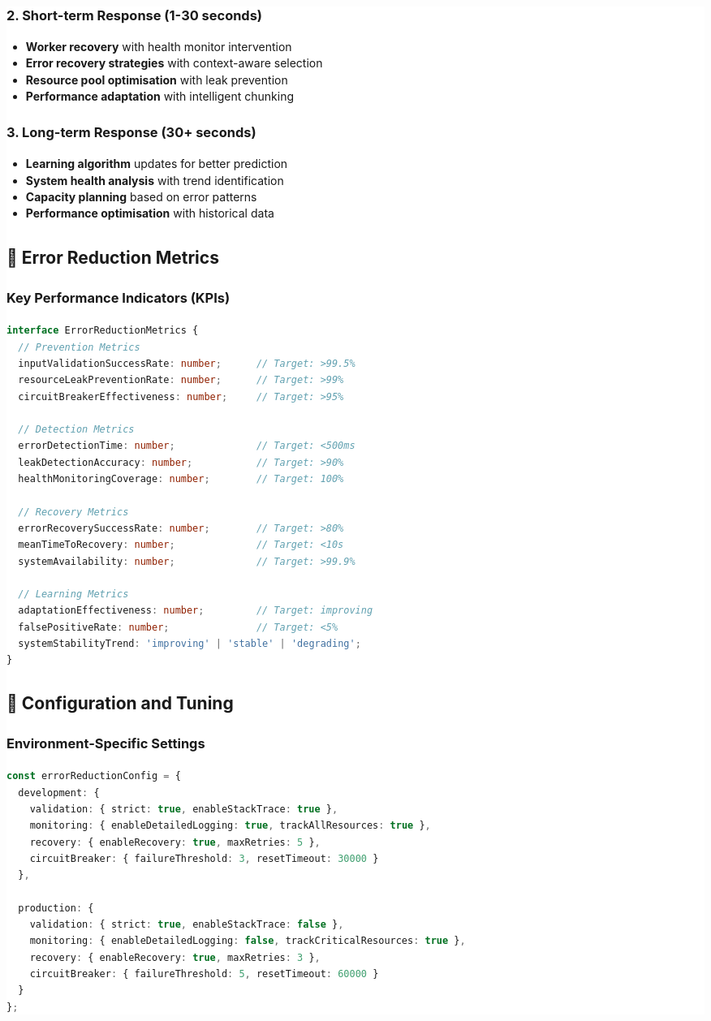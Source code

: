 ### 2. Short-term Response (1-30 seconds)
- **Worker recovery** with health monitor intervention
- **Error recovery strategies** with context-aware selection
- **Resource pool optimisation** with leak prevention
- **Performance adaptation** with intelligent chunking

### 3. Long-term Response (30+ seconds)
- **Learning algorithm** updates for better prediction
- **System health analysis** with trend identification
- **Capacity planning** based on error patterns
- **Performance optimisation** with historical data

## 🎯 Error Reduction Metrics

### Key Performance Indicators (KPIs)
```typescript
interface ErrorReductionMetrics {
  // Prevention Metrics
  inputValidationSuccessRate: number;      // Target: >99.5%
  resourceLeakPreventionRate: number;      // Target: >99%
  circuitBreakerEffectiveness: number;     // Target: >95%
  
  // Detection Metrics
  errorDetectionTime: number;              // Target: <500ms
  leakDetectionAccuracy: number;           // Target: >90%
  healthMonitoringCoverage: number;        // Target: 100%
  
  // Recovery Metrics
  errorRecoverySuccessRate: number;        // Target: >80%
  meanTimeToRecovery: number;              // Target: <10s
  systemAvailability: number;              // Target: >99.9%
  
  // Learning Metrics
  adaptationEffectiveness: number;         // Target: improving
  falsePositiveRate: number;               // Target: <5%
  systemStabilityTrend: 'improving' | 'stable' | 'degrading';
}
```

## 🔧 Configuration and Tuning

### Environment-Specific Settings
```typescript
const errorReductionConfig = {
  development: {
    validation: { strict: true, enableStackTrace: true },
    monitoring: { enableDetailedLogging: true, trackAllResources: true },
    recovery: { enableRecovery: true, maxRetries: 5 },
    circuitBreaker: { failureThreshold: 3, resetTimeout: 30000 }
  },
  
  production: {
    validation: { strict: true, enableStackTrace: false },
    monitoring: { enableDetailedLogging: false, trackCriticalResources: true },
    recovery: { enableRecovery: true, maxRetries: 3 },
    circuitBreaker: { failureThreshold: 5, resetTimeout: 60000 }
  }
};
```
